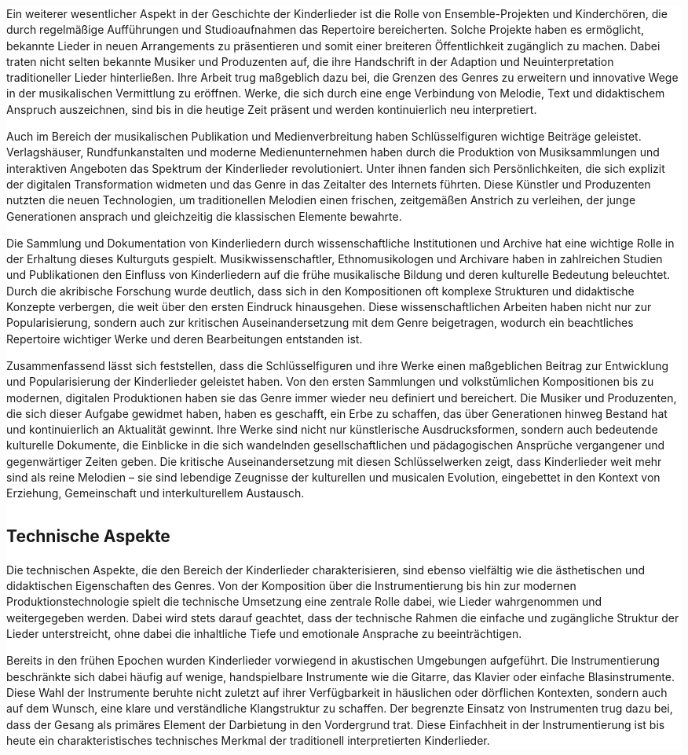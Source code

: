 Ein weiterer wesentlicher Aspekt in der Geschichte der Kinderlieder ist die Rolle von Ensemble-Projekten und Kinderchören, die durch regelmäßige Aufführungen und Studioaufnahmen das Repertoire bereicherten. Solche Projekte haben es ermöglicht, bekannte Lieder in neuen Arrangements zu präsentieren und somit einer breiteren Öffentlichkeit zugänglich zu machen. Dabei traten nicht selten bekannte Musiker und Produzenten auf, die ihre Handschrift in der Adaption und Neuinterpretation traditioneller Lieder hinterließen. Ihre Arbeit trug maßgeblich dazu bei, die Grenzen des Genres zu erweitern und innovative Wege in der musikalischen Vermittlung zu eröffnen. Werke, die sich durch eine enge Verbindung von Melodie, Text und didaktischem Anspruch auszeichnen, sind bis in die heutige Zeit präsent und werden kontinuierlich neu interpretiert.

Auch im Bereich der musikalischen Publikation und Medienverbreitung haben Schlüsselfiguren wichtige Beiträge geleistet. Verlagshäuser, Rundfunkanstalten und moderne Medienunternehmen haben durch die Produktion von Musiksammlungen und interaktiven Angeboten das Spektrum der Kinderlieder revolutioniert. Unter ihnen fanden sich Persönlichkeiten, die sich explizit der digitalen Transformation widmeten und das Genre in das Zeitalter des Internets führten. Diese Künstler und Produzenten nutzten die neuen Technologien, um traditionellen Melodien einen frischen, zeitgemäßen Anstrich zu verleihen, der junge Generationen ansprach und gleichzeitig die klassischen Elemente bewahrte. 

Die Sammlung und Dokumentation von Kinderliedern durch wissenschaftliche Institutionen und Archive hat eine wichtige Rolle in der Erhaltung dieses Kulturguts gespielt. Musikwissenschaftler, Ethnomusikologen und Archivare haben in zahlreichen Studien und Publikationen den Einfluss von Kinderliedern auf die frühe musikalische Bildung und deren kulturelle Bedeutung beleuchtet. Durch die akribische Forschung wurde deutlich, dass sich in den Kompositionen oft komplexe Strukturen und didaktische Konzepte verbergen, die weit über den ersten Eindruck hinausgehen. Diese wissenschaftlichen Arbeiten haben nicht nur zur Popularisierung, sondern auch zur kritischen Auseinandersetzung mit dem Genre beigetragen, wodurch ein beachtliches Repertoire wichtiger Werke und deren Bearbeitungen entstanden ist.

Zusammenfassend lässt sich feststellen, dass die Schlüsselfiguren und ihre Werke einen maßgeblichen Beitrag zur Entwicklung und Popularisierung der Kinderlieder geleistet haben. Von den ersten Sammlungen und volkstümlichen Kompositionen bis zu modernen, digitalen Produktionen haben sie das Genre immer wieder neu definiert und bereichert. Die Musiker und Produzenten, die sich dieser Aufgabe gewidmet haben, haben es geschafft, ein Erbe zu schaffen, das über Generationen hinweg Bestand hat und kontinuierlich an Aktualität gewinnt. Ihre Werke sind nicht nur künstlerische Ausdrucksformen, sondern auch bedeutende kulturelle Dokumente, die Einblicke in die sich wandelnden gesellschaftlichen und pädagogischen Ansprüche vergangener und gegenwärtiger Zeiten geben. Die kritische Auseinandersetzung mit diesen Schlüsselwerken zeigt, dass Kinderlieder weit mehr sind als reine Melodien – sie sind lebendige Zeugnisse der kulturellen und musicalen Evolution, eingebettet in den Kontext von Erziehung, Gemeinschaft und interkulturellem Austausch.


## Technische Aspekte

Die technischen Aspekte, die den Bereich der Kinderlieder charakterisieren, sind ebenso vielfältig wie die ästhetischen und didaktischen Eigenschaften des Genres. Von der Komposition über die Instrumentierung bis hin zur modernen Produktionstechnologie spielt die technische Umsetzung eine zentrale Rolle dabei, wie Lieder wahrgenommen und weitergegeben werden. Dabei wird stets darauf geachtet, dass der technische Rahmen die einfache und zugängliche Struktur der Lieder unterstreicht, ohne dabei die inhaltliche Tiefe und emotionale Ansprache zu beeinträchtigen.  

Bereits in den frühen Epochen wurden Kinderlieder vorwiegend in akustischen Umgebungen aufgeführt. Die Instrumentierung beschränkte sich dabei häufig auf wenige, handspielbare Instrumente wie die Gitarre, das Klavier oder einfache Blasinstrumente. Diese Wahl der Instrumente beruhte nicht zuletzt auf ihrer Verfügbarkeit in häuslichen oder dörflichen Kontexten, sondern auch auf dem Wunsch, eine klare und verständliche Klangstruktur zu schaffen. Der begrenzte Einsatz von Instrumenten trug dazu bei, dass der Gesang als primäres Element der Darbietung in den Vordergrund trat. Diese Einfachheit in der Instrumentierung ist bis heute ein charakteristisches technisches Merkmal der traditionell interpretierten Kinderlieder.  
